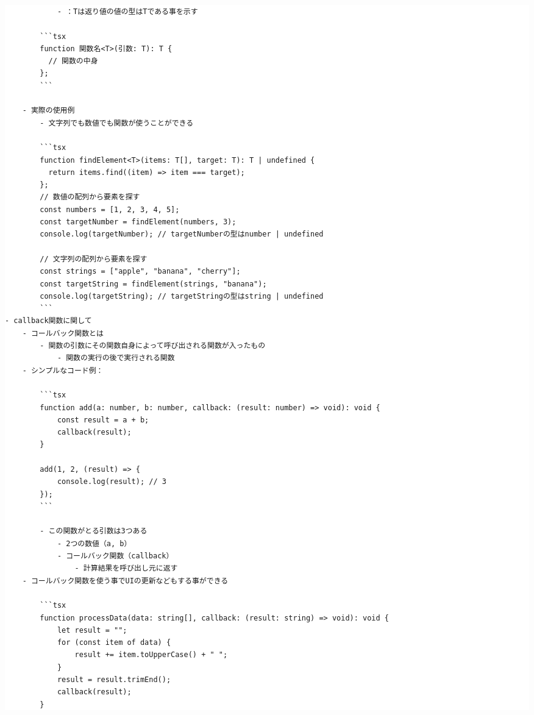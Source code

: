                 - ：Tは返り値の値の型はTである事を示す
            
            ```tsx
            function 関数名<T>(引数: T): T {
              // 関数の中身
            };
            ```
            
        - 実際の使用例
            - 文字列でも数値でも関数が使うことができる
            
            ```tsx
            function findElement<T>(items: T[], target: T): T | undefined {
              return items.find((item) => item === target);
            };
            // 数値の配列から要素を探す
            const numbers = [1, 2, 3, 4, 5];
            const targetNumber = findElement(numbers, 3);
            console.log(targetNumber); // targetNumberの型はnumber | undefined
            
            // 文字列の配列から要素を探す
            const strings = ["apple", "banana", "cherry"];
            const targetString = findElement(strings, "banana");
            console.log(targetString); // targetStringの型はstring | undefined
            ```            
    - callback関数に関して
        - コールバック関数とは
            - 関数の引数にその関数自身によって呼び出される関数が入ったもの
                - 関数の実行の後で実行される関数
        - シンプルなコード例：
            
            ```tsx
            function add(a: number, b: number, callback: (result: number) => void): void {
                const result = a + b;
                callback(result);
            }
            
            add(1, 2, (result) => {
                console.log(result); // 3
            });
            ```
            
            - この関数がとる引数は3つある
                - 2つの数値（a, b）
                - コールバック関数（callback）
                    - 計算結果を呼び出し元に返す
        - コールバック関数を使う事でUIの更新などもする事ができる
            
            ```tsx
            function processData(data: string[], callback: (result: string) => void): void {
                let result = "";
                for (const item of data) {
                    result += item.toUpperCase() + " ";
                }
                result = result.trimEnd();
                callback(result);
            }
            
